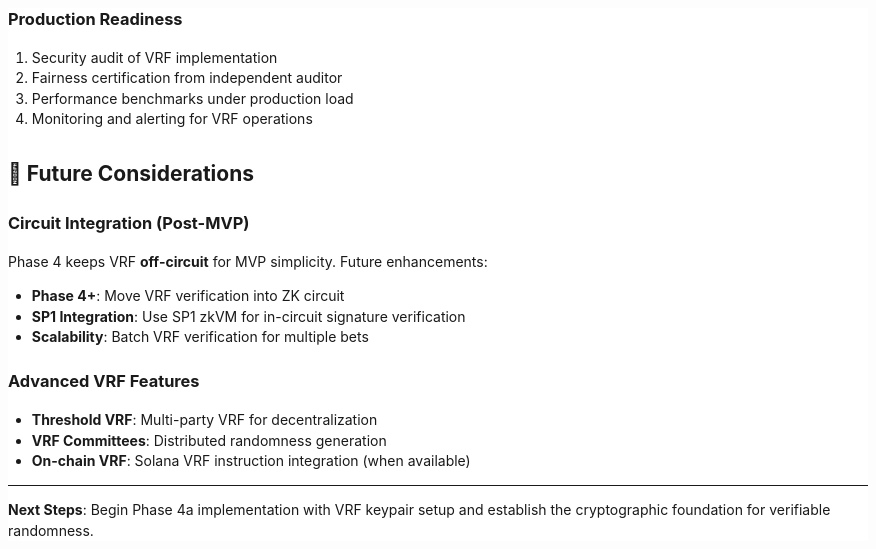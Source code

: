 ### **Production Readiness**

1. Security audit of VRF implementation
2. Fairness certification from independent auditor
3. Performance benchmarks under production load
4. Monitoring and alerting for VRF operations

## 🔮 **Future Considerations**

### **Circuit Integration (Post-MVP)**

Phase 4 keeps VRF **off-circuit** for MVP simplicity. Future enhancements:

- **Phase 4+**: Move VRF verification into ZK circuit
- **SP1 Integration**: Use SP1 zkVM for in-circuit signature verification
- **Scalability**: Batch VRF verification for multiple bets

### **Advanced VRF Features**

- **Threshold VRF**: Multi-party VRF for decentralization
- **VRF Committees**: Distributed randomness generation
- **On-chain VRF**: Solana VRF instruction integration (when available)

---

**Next Steps**: Begin Phase 4a implementation with VRF keypair setup and establish the cryptographic foundation for verifiable randomness.
